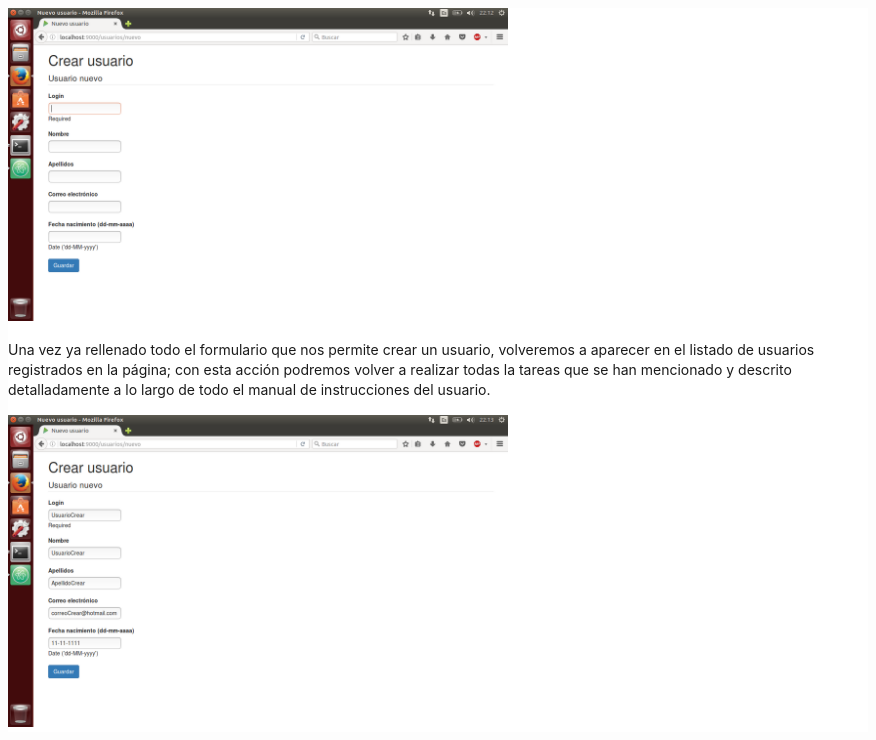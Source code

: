 <img src="imagenes/usuario/11-Crear-Usuario.png" width="500px">

Una vez ya rellenado todo el formulario que nos permite crear un usuario, volveremos a aparecer en el listado de usuarios registrados en la página; con esta acción podremos volver a realizar todas la tareas que se han mencionado y descrito detalladamente a lo largo de todo el manual de instrucciones del usuario.

<img src="imagenes/usuario/12-Crear-Usuario.png" width="500px">
